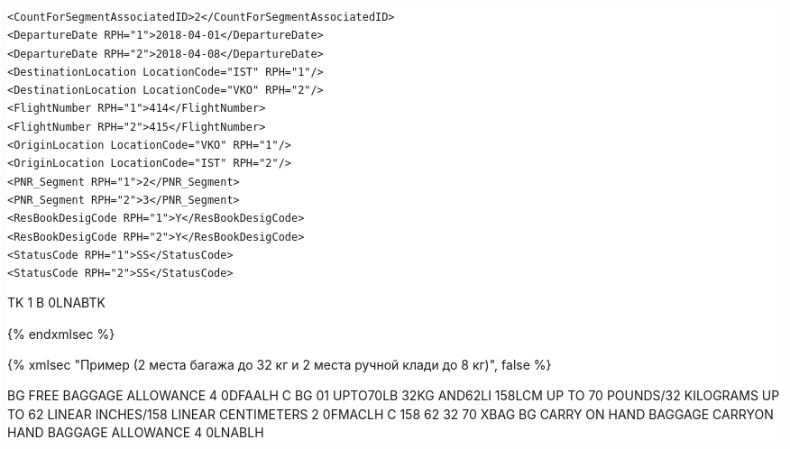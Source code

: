     <CountForSegmentAssociatedID>2</CountForSegmentAssociatedID>
    <DepartureDate RPH="1">2018-04-01</DepartureDate>
    <DepartureDate RPH="2">2018-04-08</DepartureDate>
    <DestinationLocation LocationCode="IST" RPH="1"/>
    <DestinationLocation LocationCode="VKO" RPH="2"/>
    <FlightNumber RPH="1">414</FlightNumber>
    <FlightNumber RPH="2">415</FlightNumber>
    <OriginLocation LocationCode="VKO" RPH="1"/>
    <OriginLocation LocationCode="IST" RPH="2"/>
    <PNR_Segment RPH="1">2</PNR_Segment>
    <PNR_Segment RPH="2">3</PNR_Segment>
    <ResBookDesigCode RPH="1">Y</ResBookDesigCode>
    <ResBookDesigCode RPH="2">Y</ResBookDesigCode>
    <StatusCode RPH="1">SS</StatusCode>
    <StatusCode RPH="2">SS</StatusCode>
  </Associations>
  <CarrierWhoseBaggageProvisionsApply>TK</CarrierWhoseBaggageProvisionsApply>
  <NumPiecesBDI>1</NumPiecesBDI>
  <ProvisionType>B</ProvisionType>
  <SubCodeInfo>
    <SubCodeForChargesOthers>0LNABTK</SubCodeForChargesOthers>
  </SubCodeInfo>
</BaggageProvisions>

{% endxmlsec %}

{% xmlsec "Пример (2 места багажа до 32 кг и 2 места ручной клади до 8 кг)", false %}

<BaggageInfo>
  <SubCodeProperties RPH="1" SolutionSequenceNmbr="1">
    <AncillaryFeeGroupCode>BG</AncillaryFeeGroupCode>
    <CommercialNameofBaggageItemType>FREE BAGGAGE ALLOWANCE</CommercialNameofBaggageItemType>
    <EMD_Type>4</EMD_Type>
    <ExtendedSubCodeKey>0DFAALH</ExtendedSubCodeKey>
    <RFIC>C</RFIC>
  </SubCodeProperties>
  <SubCodeProperties RPH="2" SolutionSequenceNmbr="1">
    <AncillaryFeeGroupCode>BG</AncillaryFeeGroupCode>
    <BookingMethod>01</BookingMethod>
    <CommercialNameofBaggageItemType>UPTO70LB 32KG AND62LI 158LCM</CommercialNameofBaggageItemType>
    <DescriptionOne Code="32">
      <Text>UP TO 70 POUNDS/32 KILOGRAMS</Text>
    </DescriptionOne>
    <DescriptionTwo Code="6U">
      <Text>UP TO 62 LINEAR INCHES/158 LINEAR CENTIMETERS</Text>
    </DescriptionTwo>
    <EMD_Type>2</EMD_Type>
    <ExtendedSubCodeKey>0FMACLH</ExtendedSubCodeKey>
    <RFIC>C</RFIC>
    <SizeWeightInfo>
      <MaximumSizeInAlternate Units="C">158</MaximumSizeInAlternate>
      <MaximumSize Units="I">62</MaximumSize>
      <MaximumWeightInAlternate Units="K">32</MaximumWeightInAlternate>
      <MaximumWeight Units="L">70</MaximumWeight>
    </SizeWeightInfo>
    <SSR_Code>XBAG</SSR_Code>
  </SubCodeProperties>
  <SubCodeProperties RPH="3" SolutionSequenceNmbr="1">
    <AncillaryFeeGroupCode>BG</AncillaryFeeGroupCode>
    <AncillaryService SubGroupCode="CY">
      <Text>CARRY ON HAND BAGGAGE</Text>
    </AncillaryService>
    <CommercialNameofBaggageItemType>CARRYON HAND BAGGAGE ALLOWANCE</CommercialNameofBaggageItemType>
    <EMD_Type>4</EMD_Type>
    <ExtendedSubCodeKey>0LNABLH</ExtendedSubCodeKey>